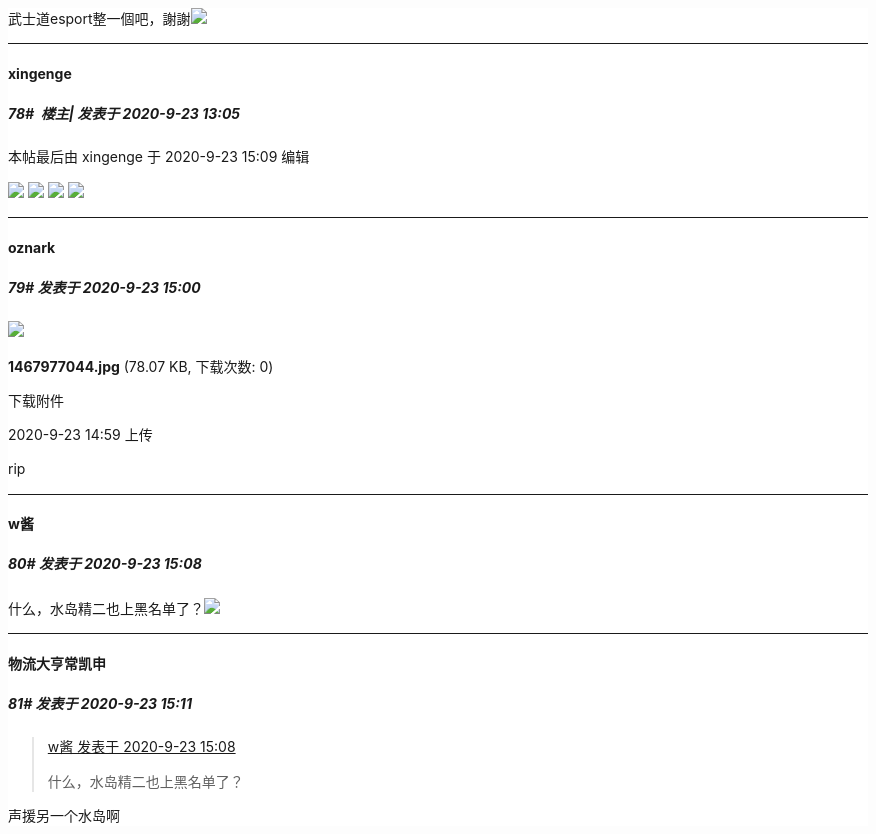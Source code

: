 
武士道esport整一個吧，謝謝<img src="https://static.saraba1st.com/image/smiley/face2017/037.png" referrerpolicy="no-referrer">


-----

####  xingenge  
##### 78#         楼主| 发表于 2020-9-23 13:05


 本帖最后由 xingenge 于 2020-9-23 15:09 编辑 

<img src="https://p.sda1.dev/0/71b2f58cdc0d382d8ad316012eb08e30/Eikk2F3VgAI6UNV.jpg" referrerpolicy="no-referrer">
<img src="https://p.sda1.dev/0/4bf8b7304323d1551bc5fc515f7d1beb/Eikk26FVgAAljp2.jpg" referrerpolicy="no-referrer">
<img src="https://p.sda1.dev/0/39289d49f8eda4d5f0e69f31f578377d/Eikk_rYUMAMSdnU.jpg" referrerpolicy="no-referrer">
<img src="https://p.sda1.dev/0/117cbe043369ee315c309cb1937482c0/FireShot Capture 5646 - TVアニメ「D4DJ First Mix」公式サイト - https___anime.d4dj-pj.com_.jpg" referrerpolicy="no-referrer">


-----

####  oznark  
##### 79#       发表于 2020-9-23 15:00


<img src="https://img.saraba1st.com/forum/202009/23/145957loobma8bmj89j5w3.jpg" referrerpolicy="no-referrer">


<strong>1467977044.jpg</strong> (78.07 KB, 下载次数: 0)

下载附件

2020-9-23 14:59 上传


rip


-----

####  w酱  
##### 80#       发表于 2020-9-23 15:08


什么，水岛精二也上黑名单了？<img src="https://static.saraba1st.com/image/smiley/face2017/053.png" referrerpolicy="no-referrer">


-----

####  物流大亨常凯申  
##### 81#       发表于 2020-9-23 15:11


<blockquote><a href="httphttps://bbs.saraba1st.com/2b/forum.php?mod=redirect&amp;goto=findpost&amp;pid=48826098&amp;ptid=1822156" target="_blank">w酱 发表于 2020-9-23 15:08</a>

什么，水岛精二也上黑名单了？</blockquote>
声援另一个水岛啊
